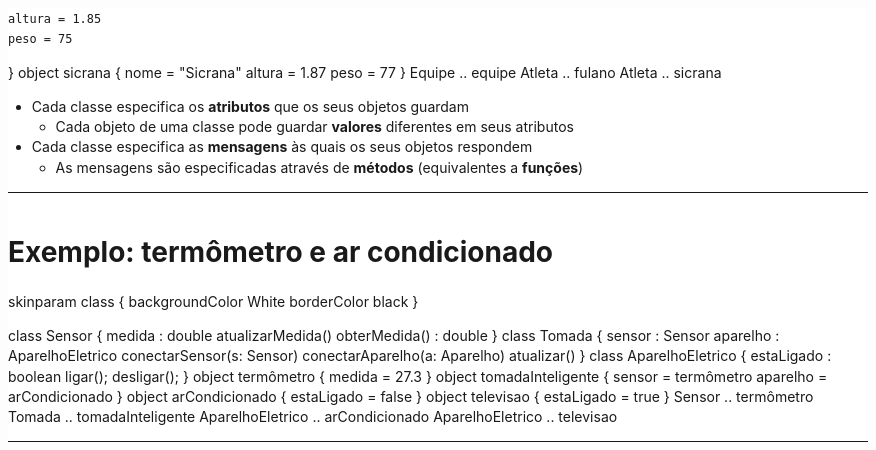     altura = 1.85
    peso = 75
}
object sicrana {
    nome = "Sicrana"
    altura = 1.87
    peso = 77
}
Equipe .. equipe
Atleta .. fulano
Atleta .. sicrana
</div>

- Cada classe especifica os **atributos** que os seus objetos guardam
  - Cada objeto de uma classe pode guardar **valores** diferentes em seus atributos
- Cada classe especifica as **mensagens** às quais os seus objetos respondem
  - As mensagens são especificadas através de **métodos** (equivalentes a **funções**)

---

# Exemplo: termômetro e ar condicionado

<div class="uml">
skinparam class {
  backgroundColor White
  borderColor black
}

class Sensor {
    medida : double
    atualizarMedida()
    obterMedida() : double
}
class Tomada {
    sensor : Sensor
    aparelho : AparelhoEletrico
    conectarSensor(s: Sensor)
    conectarAparelho(a: Aparelho)
    atualizar()
}
class AparelhoEletrico {
    estaLigado : boolean
    ligar();
    desligar();
}
object termômetro {
    medida = 27.3
}
object tomadaInteligente {
    sensor = termômetro
    aparelho = arCondicionado
}
object arCondicionado {
    estaLigado = false
}
object televisao {
    estaLigado = true
}
Sensor .. termômetro
Tomada .. tomadaInteligente
AparelhoEletrico .. arCondicionado
AparelhoEletrico .. televisao
</div>

---